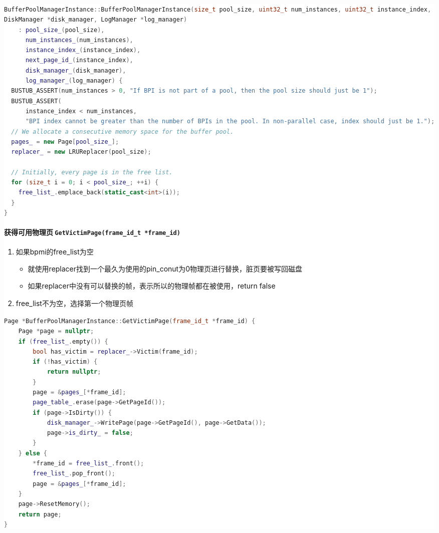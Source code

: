 

```c++
BufferPoolManagerInstance::BufferPoolManagerInstance(size_t pool_size, uint32_t num_instances, uint32_t instance_index, DiskManager *disk_manager, LogManager *log_manager)
    : pool_size_(pool_size),
      num_instances_(num_instances),
      instance_index_(instance_index),
      next_page_id_(instance_index),
      disk_manager_(disk_manager),
      log_manager_(log_manager) {
  BUSTUB_ASSERT(num_instances > 0, "If BPI is not part of a pool, then the pool size should just be 1");
  BUSTUB_ASSERT(
      instance_index < num_instances,
      "BPI index cannot be greater than the number of BPIs in the pool. In non-parallel case, index should just be 1.");
  // We allocate a consecutive memory space for the buffer pool.
  pages_ = new Page[pool_size_];
  replacer_ = new LRUReplacer(pool_size);

  // Initially, every page is in the free list.
  for (size_t i = 0; i < pool_size_; ++i) {
    free_list_.emplace_back(static_cast<int>(i));
  }
}
```

#### 获得可用物理页 `GetVictimPage(frame_id_t *frame_id)`

1. 如果bpmi的free_list为空

   -  就使用replacer找到一个最久为使用的pin_conut为0物理页进行替换，脏页要被写回磁盘

   - 如果replacer中没有可以替换的帧，表示所以的物理帧都在被使用，return false

2. free_list不为空，选择第一个物理页帧

```c++
Page *BufferPoolManagerInstance::GetVictimPage(frame_id_t *frame_id) {
    Page *page = nullptr;
    if (free_list_.empty()) {
        bool has_victim = replacer_->Victim(frame_id);
        if (!has_victim) {
            return nullptr;
        }
        page = &pages_[*frame_id];
        page_table_.erase(page->GetPageId());
        if (page->IsDirty()) {
            disk_manager_->WritePage(page->GetPageId(), page->GetData());
            page->is_dirty_ = false;
        }
    } else {
        *frame_id = free_list_.front();
        free_list_.pop_front();
        page = &pages_[*frame_id];
    }
    page->ResetMemory();
    return page;
}
```
